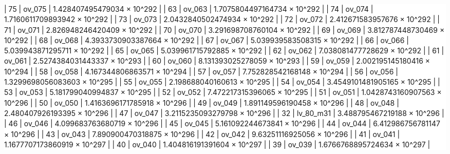 | 75 | ov_075 | 1.428407495479034 × 10^292 |
| 63 | ov_063 | 1.7075804497164734 × 10^292 |
| 74 | ov_074 | 1.7160611709893942 × 10^292 |
| 73 | ov_073 | 2.0432840502474934 × 10^292 |
| 72 | ov_072 | 2.412671583957676 × 10^292 |
| 71 | ov_071 | 2.826948246420409 × 10^292 |
| 70 | ov_070 | 3.291698708760104 × 10^292 |
| 69 | ov_069 | 3.812787448730469 × 10^292 |
| 68 | ov_068 | 4.3933730903387664 × 10^292 |
| 67 | ov_067 | 5.039939583508315 × 10^292 |
| 66 | ov_066 | 5.039943871295711 × 10^292 |
| 65 | ov_065 | 5.039961715792885 × 10^292 |
| 62 | ov_062 | 7.038081477728629 × 10^292 |
| 61 | ov_061 | 2.5274384031443337 × 10^293 |
| 60 | ov_060 | 8.131393025278059 × 10^293 |
| 59 | ov_059 | 2.002195145180416 × 10^294 |
| 58 | ov_058 | 4.167344806863571 × 10^294 |
| 57 | ov_057 | 7.752828542168148 × 10^294 |
| 56 | ov_056 | 1.3299698056083603 × 10^295 |
| 55 | ov_055 | 2.198688040160613 × 10^295 |
| 54 | ov_054 | 3.4549101481905165 × 10^295 |
| 53 | ov_053 | 5.181799040994837 × 10^295 |
| 52 | ov_052 | 7.472217315396065 × 10^295 |
| 51 | ov_051 | 1.0428743160907563 × 10^296 |
| 50 | ov_050 | 1.4163696171785918 × 10^296 |
| 49 | ov_049 | 1.891149596190458 × 10^296 |
| 48 | ov_048 | 2.480407926193395 × 10^296 |
| 47 | ov_047 | 3.2115235093279798 × 10^296 |
| 32 | lv_80_m31 | 3.488795467219188 × 10^296 |
| 46 | ov_046 | 4.099683763680719 × 10^296 |
| 45 | ov_045 | 5.161092244673841 × 10^296 |
| 44 | ov_044 | 6.412986756781147 × 10^296 |
| 43 | ov_043 | 7.890900470318875 × 10^296 |
| 42 | ov_042 | 9.63251116925056 × 10^296 |
| 41 | ov_041 | 1.1677707173860919 × 10^297 |
| 40 | ov_040 | 1.404816191391604 × 10^297 |
| 39 | ov_039 | 1.6766768895724634 × 10^297 |